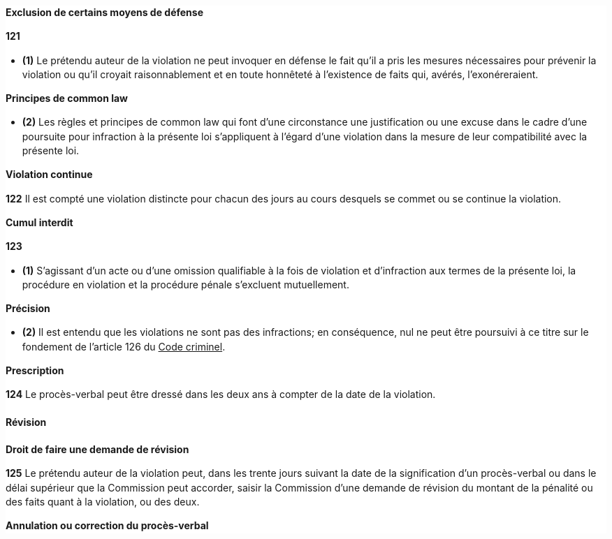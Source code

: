 

**Exclusion de certains moyens de défense**

**121** 

- **(1)** Le prétendu auteur de la violation ne peut invoquer en défense le fait qu’il a pris les mesures nécessaires pour prévenir la violation ou qu’il croyait raisonnablement et en toute honnêteté à l’existence de faits qui, avérés, l’exonéreraient.

**Principes de common law**

- **(2)** Les règles et principes de common law qui font d’une circonstance une justification ou une excuse dans le cadre d’une poursuite pour infraction à la présente loi s’appliquent à l’égard d’une violation dans la mesure de leur compatibilité avec la présente loi.




**Violation continue**

**122** Il est compté une violation distincte pour chacun des jours au cours desquels se commet ou se continue la violation.




**Cumul interdit**

**123** 

- **(1)** S’agissant d’un acte ou d’une omission qualifiable à la fois de violation et d’infraction aux termes de la présente loi, la procédure en violation et la procédure pénale s’excluent mutuellement.

**Précision**

- **(2)** Il est entendu que les violations ne sont pas des infractions; en conséquence, nul ne peut être poursuivi à ce titre sur le fondement de l’article 126 du [Code criminel](/fr/Lois/Lois%20révisées%20du%20Canada/C/C-46.md).




**Prescription**

**124** Le procès-verbal peut être dressé dans les deux ans à compter de la date de la violation.




#### Révision



**Droit de faire une demande de révision**

**125** Le prétendu auteur de la violation peut, dans les trente jours suivant la date de la signification d’un procès-verbal ou dans le délai supérieur que la Commission peut accorder, saisir la Commission d’une demande de révision du montant de la pénalité ou des faits quant à la violation, ou des deux.




**Annulation ou correction du procès-verbal**

